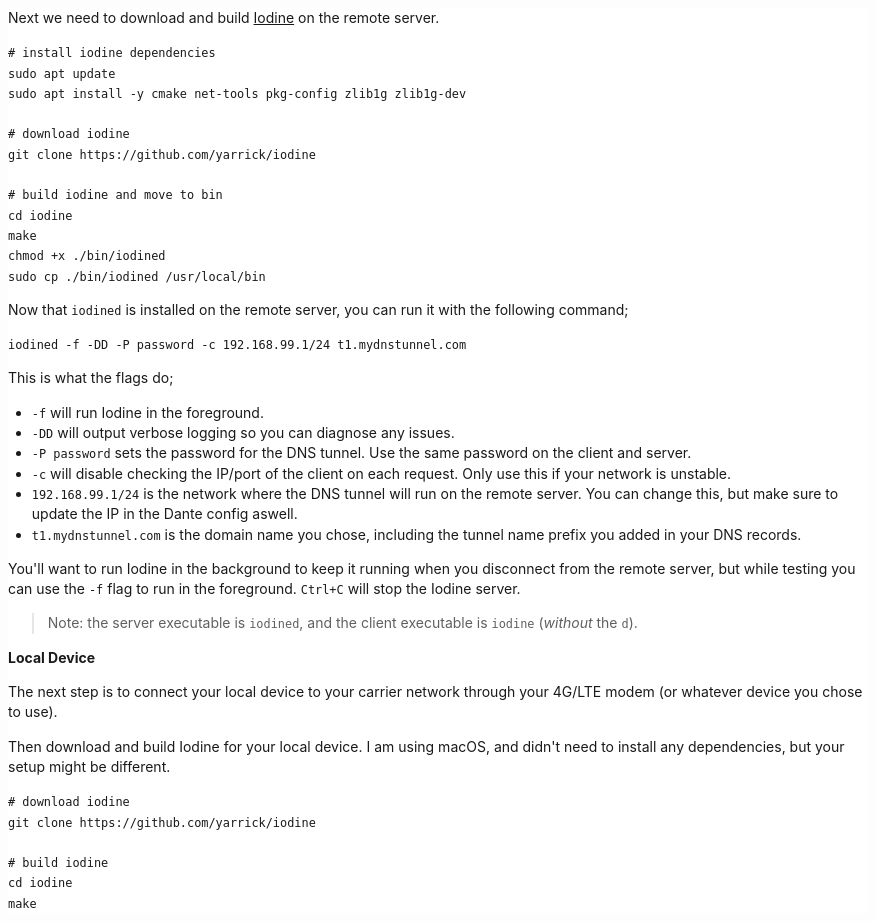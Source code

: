 Next we need to download and build [Iodine][iodine] on the remote server.

```shell
# install iodine dependencies
sudo apt update
sudo apt install -y cmake net-tools pkg-config zlib1g zlib1g-dev

# download iodine
git clone https://github.com/yarrick/iodine

# build iodine and move to bin
cd iodine
make
chmod +x ./bin/iodined
sudo cp ./bin/iodined /usr/local/bin
```

Now that `iodined` is installed on the remote server, you can run it with the following command;

```shell
iodined -f -DD -P password -c 192.168.99.1/24 t1.mydnstunnel.com
```

This is what the flags do;

- `-f` will run Iodine in the foreground.
- `-DD` will output verbose logging so you can diagnose any issues.
- `-P password` sets the password for the DNS tunnel. Use the same password on the client and server.
- `-c` will disable checking the IP/port of the client on each request. Only use this if your network is unstable.
- `192.168.99.1/24` is the network where the DNS tunnel will run on the remote server. You can change this, but make sure to update the IP in the Dante config aswell.
- `t1.mydnstunnel.com` is the domain name you chose, including the tunnel name prefix you added in your DNS records.

You'll want to run Iodine in the background to keep it running when you disconnect from the remote server, but while testing you can use the `-f` flag to run in the foreground. `Ctrl+C` will stop the Iodine server.

> Note: the server executable is `iodined`, and the client executable is `iodine` (*without* the `d`).

**Local Device**

The next step is to connect your local device to your carrier network through your 4G/LTE modem (or whatever device you chose to use).

Then download and build Iodine for your local device. I am using macOS, and didn't need to install any dependencies, but your setup might be different.

```shell
# download iodine
git clone https://github.com/yarrick/iodine

# build iodine
cd iodine
make
```


[dante]: https://www.inet.no/dante
[iodine]: https://github.com/yarrick/iodine
[iodine-config-tester]: https://code.kryo.se/iodine/check-it
[iodine-performance]: https://github.com/yarrick/iodine#performance
[mikrotik-ltap-mini]: https://mikrotik.com/product/ltap_mini_lte_kit
[my-latest-tweets]: https://twitter.com/liamcottle
[socks5]: https://en.wikipedia.org/wiki/SOCKS
[wireguard]: https://www.wireguard.com/